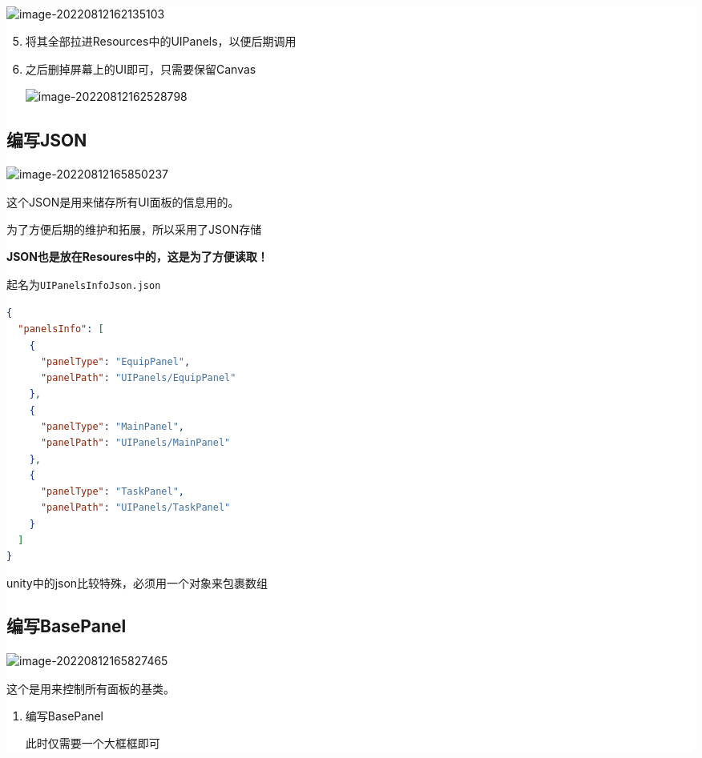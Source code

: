 ![image-20220812162135103](J:/0_我的项目备份/笔记/游戏开发/unity开发/img/unity脚本/image-20220812162135103.png)

5. 将其全部拉进Resources中的UIPanels，以便后期调用

6. 之后删掉屏幕上的UI即可，只需要保留Canvas

   ![image-20220812162528798](J:/0_我的项目备份/笔记/游戏开发/unity开发/img/unity脚本/image-20220812162528798.png)





## 编写JSON

![image-20220812165850237](J:/0_我的项目备份/笔记/游戏开发/unity开发/img/unity脚本/image-20220812165850237.png)

这个JSON是用来储存所有UI面板的信息用的。

为了方便后期的维护和拓展，所以采用了JSON存储

**JSON也是放在Resoures中的，这是为了方便读取！**

起名为`UIPanelsInfoJson.json`

```json
{
  "panelsInfo": [
    {
      "panelType": "EquipPanel",
      "panelPath": "UIPanels/EquipPanel"
    },
    {
      "panelType": "MainPanel",
      "panelPath": "UIPanels/MainPanel"
    },
    {
      "panelType": "TaskPanel",
      "panelPath": "UIPanels/TaskPanel"
    }
  ]
}
```

unity中的json比较特殊，必须用一个对象来包裹数组



## 编写BasePanel

![image-20220812165827465](J:/0_我的项目备份/笔记/游戏开发/unity开发/img/unity脚本/image-20220812165827465.png)

这个是用来控制所有面板的基类。

1. 编写BasePanel

   此时仅需要一个大框框即可
